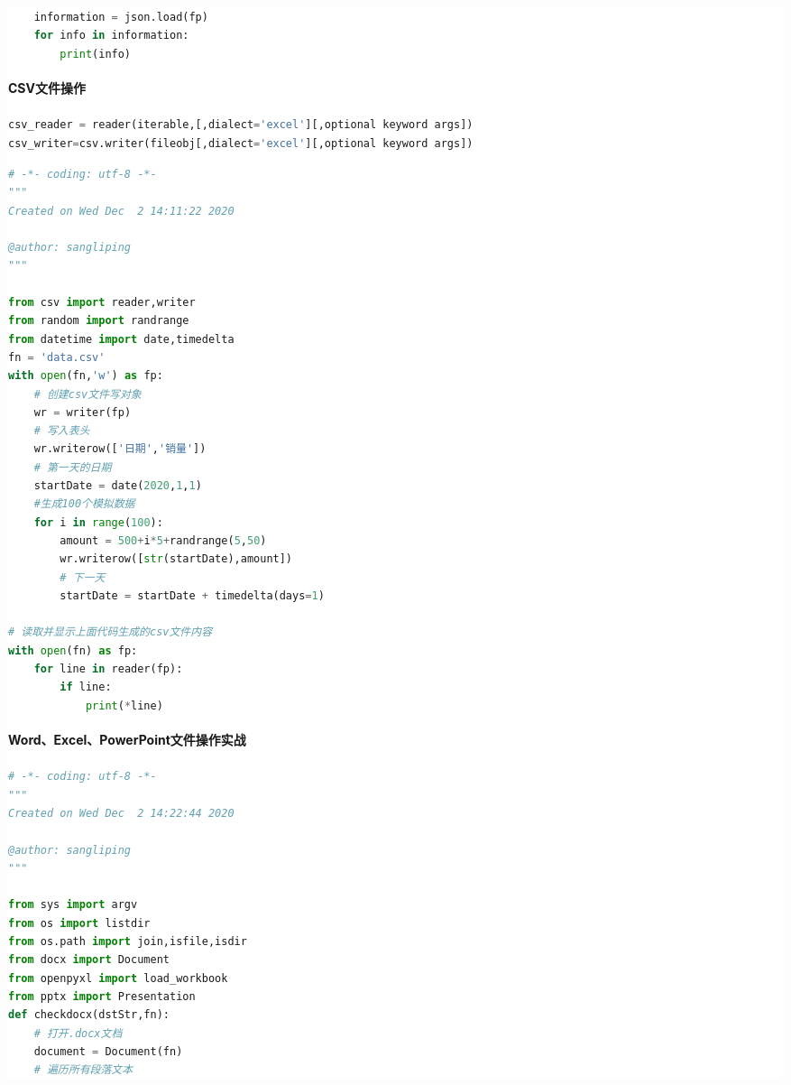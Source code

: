 ```python
    information = json.load(fp)
    for info in information:
        print(info)
```

#### CSV文件操作

```python
csv_reader = reader(iterable,[,dialect='excel'][,optional keyword args])
csv_writer=csv.writer(fileobj[,dialect='excel'][,optional keyword args])
```

```python
# -*- coding: utf-8 -*-
"""
Created on Wed Dec  2 14:11:22 2020

@author: sangliping
"""

from csv import reader,writer
from random import randrange
from datetime import date,timedelta
fn = 'data.csv'
with open(fn,'w') as fp:
    # 创建csv文件写对象
    wr = writer(fp)
    # 写入表头
    wr.writerow(['日期','销量'])
    # 第一天的日期
    startDate = date(2020,1,1)
    #生成100个模拟数据
    for i in range(100):
        amount = 500+i*5+randrange(5,50)
        wr.writerow([str(startDate),amount])
        # 下一天
        startDate = startDate + timedelta(days=1)

# 读取并显示上面代码生成的csv文件内容
with open(fn) as fp:
    for line in reader(fp):
        if line:
            print(*line)
```

#### Word、Excel、PowerPoint文件操作实战

```python
# -*- coding: utf-8 -*-
"""
Created on Wed Dec  2 14:22:44 2020

@author: sangliping
"""

from sys import argv
from os import listdir
from os.path import join,isfile,isdir
from docx import Document
from openpyxl import load_workbook
from pptx import Presentation
def checkdocx(dstStr,fn):
    # 打开.docx文档
    document = Document(fn)
    # 遍历所有段落文本
```